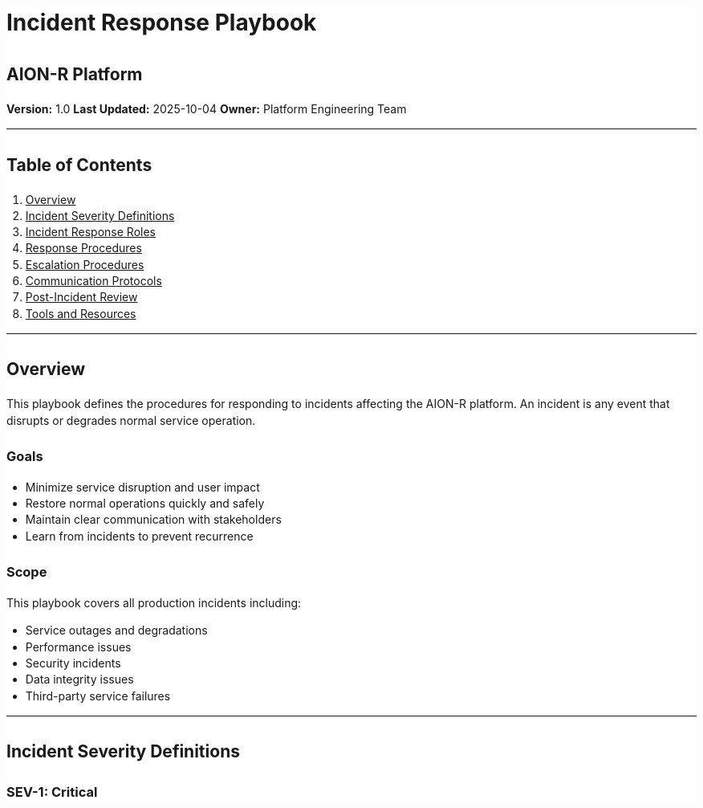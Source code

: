 # Incident Response Playbook
## AION-R Platform

**Version:** 1.0
**Last Updated:** 2025-10-04
**Owner:** Platform Engineering Team

---

## Table of Contents

1. [Overview](#overview)
2. [Incident Severity Definitions](#incident-severity-definitions)
3. [Incident Response Roles](#incident-response-roles)
4. [Response Procedures](#response-procedures)
5. [Escalation Procedures](#escalation-procedures)
6. [Communication Protocols](#communication-protocols)
7. [Post-Incident Review](#post-incident-review)
8. [Tools and Resources](#tools-and-resources)

---

## Overview

This playbook defines the procedures for responding to incidents affecting the AION-R platform. An incident is any event that disrupts or degrades normal service operation.

### Goals

- Minimize service disruption and user impact
- Restore normal operations quickly and safely
- Maintain clear communication with stakeholders
- Learn from incidents to prevent recurrence

### Scope

This playbook covers all production incidents including:
- Service outages and degradations
- Performance issues
- Security incidents
- Data integrity issues
- Third-party service failures

---

## Incident Severity Definitions

### SEV-1: Critical
